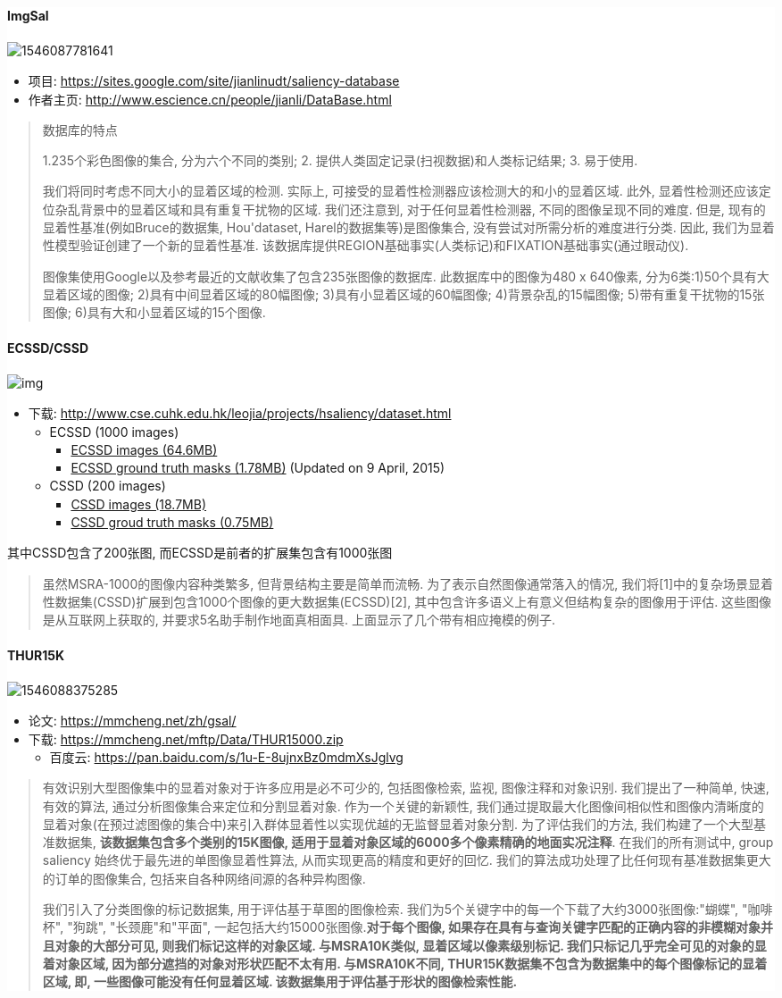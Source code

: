 #### ImgSal

![1546087781641](./assets/1546087781641.png)

* 项目: <https://sites.google.com/site/jianlinudt/saliency-database>
* 作者主页: <http://www.escience.cn/people/jianli/DataBase.html>

> 数据库的特点
>
> 1.235个彩色图像的集合, 分为六个不同的类别; 
> 2. 提供人类固定记录(扫视数据)和人类标记结果; 
> 3. 易于使用.
>
> 我们将同时考虑不同大小的显着区域的检测. 实际上, 可接受的显着性检测器应该检测大的和小的显着区域. 此外, 显着性检测还应该定位杂乱背景中的显着区域和具有重复干扰物的区域. 我们还注意到, 对于任何显着性检测器, 不同的图像呈现不同的难度. 但是, 现有的显着性基准(例如Bruce的数据集, Hou'dataset, Harel的数据集等)是图像集合, 没有尝试对所需分析的难度进行分类. 因此, 我们为显着性模型验证创建了一个新的显着性基准. 该数据库提供REGION基础事实(人类标记)和FIXATION基础事实(通过眼动仪).
>
> 图像集使用Google以及参考最近的文献收集了包含235张图像的数据库. 此数据库中的图像为480 x 640像素, 分为6类:1)50个具有大显着区域的图像; 2)具有中间显着区域的80幅图像; 3)具有小显着区域的60幅图像; 4)背景杂乱的15幅图像; 5)带有重复干扰物的15张图像; 6)具有大和小显着区域的15个图像.

#### ECSSD/CSSD

![img](assets/2019-03-22-18-47-32.png)

* 下载: <http://www.cse.cuhk.edu.hk/leojia/projects/hsaliency/dataset.html>
  + ECSSD (1000 images)
    - [ECSSD images (64.6MB)](http://www.cse.cuhk.edu.hk/leojia/projects/hsaliency/data/ECSSD/images.zip)
    - [ECSSD ground truth masks (1.78MB)](http://www.cse.cuhk.edu.hk/leojia/projects/hsaliency/data/ECSSD/ground_truth_mask.zip) (Updated on 9 April, 2015)
  + CSSD (200 images)
    - [CSSD images (18.7MB)](http://www.cse.cuhk.edu.hk/leojia/projects/hsaliency/data/CSSD/images.zip)
    - [CSSD groud truth masks (0.75MB)](http://www.cse.cuhk.edu.hk/leojia/projects/hsaliency/data/CSSD/ground_truth_mask.zip)

其中CSSD包含了200张图, 而ECSSD是前者的扩展集包含有1000张图

> 虽然MSRA-1000的图像内容种类繁多, 但背景结构主要是简单而流畅. 为了表示自然图像通常落入的情况, 我们将[1]中的复杂场景显着性数据集(CSSD)扩展到包含1000个图像的更大数据集(ECSSD)[2], 其中包含许多语义上有意义但结构复杂的图像用于评估. 这些图像是从互联网上获取的, 并要求5名助手制作地面真相面具. 上面显示了几个带有相应掩模的例子.

#### THUR15K

![1546088375285](./assets/1546088375285.png)

* 论文: <https://mmcheng.net/zh/gsal/>
* 下载: <https://mmcheng.net/mftp/Data/THUR15000.zip>
  + 百度云: <https://pan.baidu.com/s/1u-E-8ujnxBz0mdmXsJglvg>

> 有效识别大型图像集中的显着对象对于许多应用是必不可少的, 包括图像检索, 监视, 图像注释和对象识别. 我们提出了一种简单, 快速, 有效的算法, 通过分析图像集合来定位和分割显着对象. 作为一个关键的新颖性, 我们通过提取最大化图像间相似性和图像内清晰度的显着对象(在预过滤图像的集合中)来引入群体显着性以实现优越的无监督显着对象分割. 为了评估我们的方法, 我们构建了一个大型基准数据集, **该数据集包含多个类别的15K图像, 适用于显着对象区域的6000多个像素精确的地面实况注释**. 在我们的所有测试中, group saliency 始终优于最先进的单图像显着性算法, 从而实现更高的精度和更好的回忆. 我们的算法成功处理了比任何现有基准数据集更大的订单的图像集合, 包括来自各种网络间源的各种异构图像.
>
> 我们引入了分类图像的标记数据集, 用于评估基于草图的图像检索. 我们为5个关键字中的每一个下载了大约3000张图像:"蝴蝶", "咖啡杯", "狗跳", "长颈鹿"和"平面", 一起包括大约15000张图像.**对于每个图像, 如果存在具有与查询关键字匹配的正确内容的非模糊对象并且对象的大部分可见, 则我们标记这样的对象区域. 与MSRA10K类似, 显着区域以像素级别标记. 我们只标记几乎完全可见的对象的显着对象区域, 因为部分遮挡的对象对形状匹配不太有用. 与MSRA10K不同, THUR15K数据集不包含为数据集中的每个图像标记的显着区域, 即, 一些图像可能没有任何显着区域. 该数据集用于评估基于形状的图像检索性能.**
